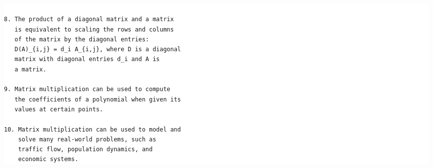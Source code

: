 ```

8. The product of a diagonal matrix and a matrix
   is equivalent to scaling the rows and columns
   of the matrix by the diagonal entries:
   D(A)_{i,j} = d_i A_{i,j}, where D is a diagonal
   matrix with diagonal entries d_i and A is
   a matrix.

9. Matrix multiplication can be used to compute
   the coefficients of a polynomial when given its
   values at certain points.

10. Matrix multiplication can be used to model and
    solve many real-world problems, such as
    traffic flow, population dynamics, and
    economic systems.
